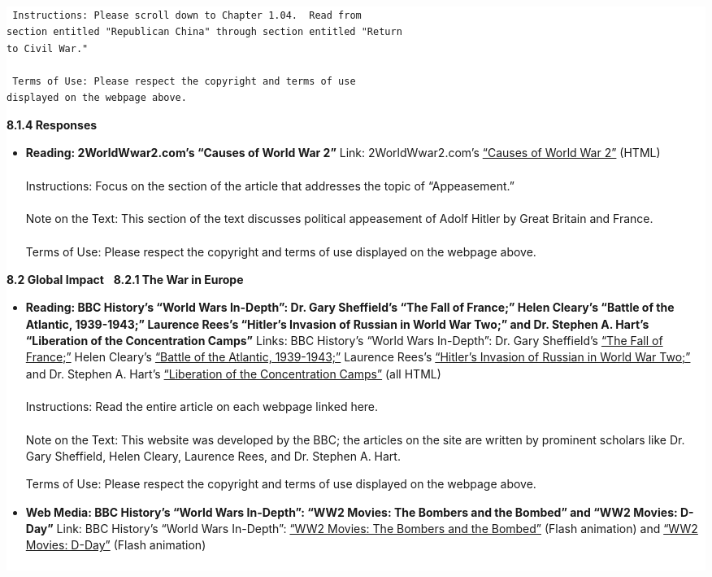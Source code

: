      Instructions: Please scroll down to Chapter 1.04.  Read from
    section entitled "Republican China" through section entitled "Return
    to Civil War."  
        
     Terms of Use: Please respect the copyright and terms of use
    displayed on the webpage above.

**8.1.4 Responses** <span id="8.1.4"></span> 
-   **Reading: 2WorldWwar2.com’s “Causes of World War 2”**
    Link: 2WorldWwar2.com’s [“Causes of World War
    2”](http://www.2worldwar2.com/causes-of-world-war-2.htm) (HTML)  
        
     Instructions: Focus on the section of the article that addresses
    the topic of “Appeasement.”  
        
     Note on the Text: This section of the text discusses political
    appeasement of Adolf Hitler by Great Britain and France.  
        
     Terms of Use: Please respect the copyright and terms of use
    displayed on the webpage above.

**8.2 Global Impact** <span id="8.2"></span> 
**8.2.1 The War in Europe** <span id="8.2.1"></span> 
-   **Reading: BBC History’s “World Wars In-Depth”: Dr. Gary Sheffield’s
    “The Fall of France;” Helen Cleary’s “Battle of the Atlantic,
    1939-1943;” Laurence Rees’s “Hitler’s Invasion of Russian in World
    War Two;” and Dr. Stephen A. Hart’s “Liberation of the Concentration
    Camps”**
    Links: BBC History’s “World Wars In-Depth”: Dr. Gary Sheffield’s
    [“The Fall of
    France;”](http://www.bbc.co.uk/history/worldwars/wwtwo/fall_france_01.shtml)
    Helen Cleary’s [“Battle of the Atlantic,
    1939-1943;”](http://www.bbc.co.uk/history/worldwars/wwtwo/ff3_battle_atlantic.shtml)
    Laurence Rees’s [“Hitler’s Invasion of Russian in World War
    Two;”](http://www.bbc.co.uk/history/worldwars/wwtwo/hitler_russia_invasion_01.shtml)
    and Dr. Stephen A. Hart’s [“Liberation of the Concentration
    Camps”](http://www.bbc.co.uk/history/worldwars/wwtwo/liberation_camps_01.shtml)
    (all HTML)  
        
     Instructions: Read the entire article on each webpage linked
    here.  
        
     Note on the Text: This website was developed by the BBC; the
    articles on the site are written by prominent scholars like Dr. Gary
    Sheffield, Helen Cleary, Laurence Rees, and Dr. Stephen A. Hart.  
      
     Terms of Use: Please respect the copyright and terms of use
    displayed on the webpage above.

-   **Web Media: BBC History’s “World Wars In-Depth”: “WW2 Movies: The
    Bombers and the Bombed” and “WW2 Movies: D-Day”**
    Link: BBC History’s “World Wars In-Depth”: [“WW2 Movies: The Bombers
    and the
    Bombed”](http://www.bbc.co.uk/history/worldwars/wwtwo/launch_ani_wwtwo_movies_bombers.shtml)
    (Flash animation) and [“WW2 Movies:
    D-Day”](http://www.bbc.co.uk/history/worldwars/wwtwo/launch_ani_wwtwo_movies_dday.shtml)
    (Flash animation)  
        